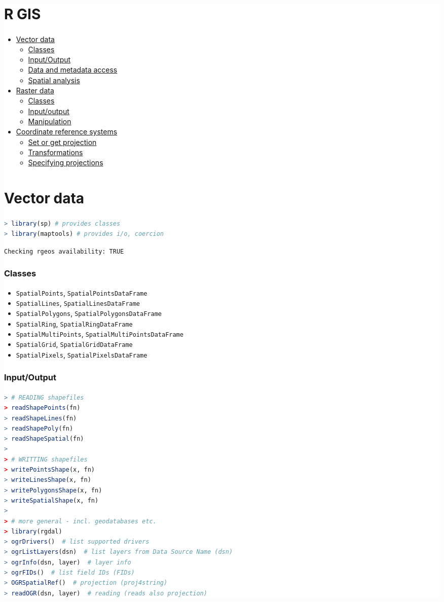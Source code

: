R GIS
================

-   [Vector data](#vector-data)
    -   [Classes](#classes)
    -   [Input/Output](#inputoutput)
    -   [Data and metadata access](#data-and-metadata-access)
    -   [Spatial analysis](#spatial-analysis)
-   [Raster data](#raster-data)
    -   [Classes](#classes-1)
    -   [Input/output](#inputoutput-1)
    -   [Manipulation](#manipulation)
-   [Coordinate reference systems](#coordinate-reference-systems)
    -   [Set or get projection](#set-or-get-projection)
    -   [Transformations](#transformations)
    -   [Specifying projections](#specifying-projections)

<style type="text/css">
.table {

    width: 100%;

}
</style>
Vector data
===========

``` r
> library(sp) # provides classes
> library(maptools) # provides i/o, coercion
```

    Checking rgeos availability: TRUE

### Classes

-   `SpatialPoints`, `SpatialPointsDataFrame`
-   `SpatialLines`, `SpatialLinesDataFrame`
-   `SpatialPolygons`, `SpatialPolygonsDataFrame`
-   `SpatialRing`, `SpatialRingDataFrame`
-   `SpatialMultiPoints`, `SpatialMultiPointsDataFrame`
-   `SpatialGrid`, `SpatialGridDataFrame`
-   `SpatialPixels`, `SpatialPixelsDataFrame`

### Input/Output

``` r
> # READING shapefiles
> readShapePoints(fn)
> readShapeLines(fn)
> readShapePoly(fn)
> readShapeSpatial(fn)
> 
> # WRITTING shapefiles
> writePointsShape(x, fn)
> writeLinesShape(x, fn)
> writePolygonsShape(x, fn)
> writeSpatialShape(x, fn)
> 
> # more general - incl. geodatabases etc.
> library(rgdal)
> ogrDrivers()  # list supported drivers
> ogrListLayers(dsn)  # list layers from Data Source Name (dsn)
> ogrInfo(dsn, layer)  # layer info
> ogrFIDs()  # list field IDs (FIDs)
> OGRSpatialRef()  # projection (proj4string)
> readOGR(dsn, layer)  # reading (reads also projection)
```